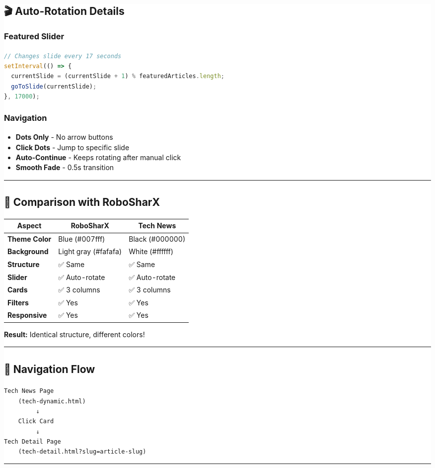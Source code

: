 ## 🎬 Auto-Rotation Details

### **Featured Slider**

```javascript
// Changes slide every 17 seconds
setInterval(() => {
  currentSlide = (currentSlide + 1) % featuredArticles.length;
  goToSlide(currentSlide);
}, 17000);
```

### **Navigation**

- **Dots Only** - No arrow buttons
- **Click Dots** - Jump to specific slide
- **Auto-Continue** - Keeps rotating after manual click
- **Smooth Fade** - 0.5s transition

---

## 🎯 Comparison with RoboSharX

| Aspect          | RoboSharX            | Tech News       |
| --------------- | -------------------- | --------------- |
| **Theme Color** | Blue (#007fff)       | Black (#000000) |
| **Background**  | Light gray (#fafafa) | White (#ffffff) |
| **Structure**   | ✅ Same              | ✅ Same         |
| **Slider**      | ✅ Auto-rotate       | ✅ Auto-rotate  |
| **Cards**       | ✅ 3 columns         | ✅ 3 columns    |
| **Filters**     | ✅ Yes               | ✅ Yes          |
| **Responsive**  | ✅ Yes               | ✅ Yes          |

**Result:** Identical structure, different colors!

---

## 🔗 Navigation Flow

```
Tech News Page
    (tech-dynamic.html)
         ↓
    Click Card
         ↓
Tech Detail Page
    (tech-detail.html?slug=article-slug)
```

---